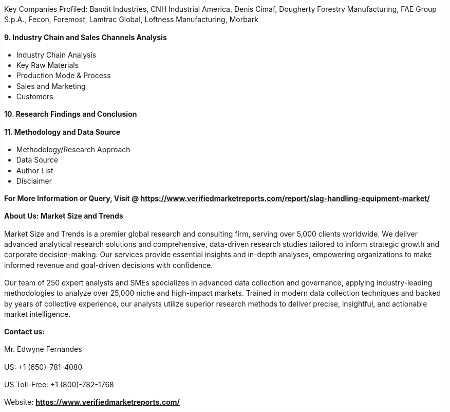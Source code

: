 Key Companies Profiled: Bandit Industries, CNH Industrial America, Denis Cimaf, Dougherty Forestry Manufacturing, FAE Group S.p.A., Fecon, Foremost, Lamtrac Global, Loftness Manufacturing, Morbark</strong></p><p><strong>9. Industry Chain and Sales Channels Analysis</strong></p><ul><li>Industry Chain Analysis</li><li>Key Raw Materials</li><li>Production Mode &amp; Process</li><li>Sales and Marketing</li><li>Customers</li></ul><p><strong>10. Research Findings and Conclusion</strong></p><p><strong>11. Methodology and Data Source</strong></p><ul><li>Methodology/Research Approach</li><li>Data Source</li><li>Author List</li><li>Disclaimer</li></ul></p><p><strong>For More Information or Query, Visit @ <a href="https://www.verifiedmarketreports.com/report/slag-handling-equipment-market/">https://www.verifiedmarketreports.com/report/slag-handling-equipment-market/</a></strong></p><p><strong>About Us: Market Size and Trends</strong></p><p>Market Size and Trends is a premier global research and consulting firm, serving over 5,000 clients worldwide. We deliver advanced analytical research solutions and comprehensive, data-driven research studies tailored to inform strategic growth and corporate decision-making. Our services provide essential insights and in-depth analyses, empowering organizations to make informed revenue and goal-driven decisions with confidence.</p><p>Our team of 250 expert analysts and SMEs specializes in advanced data collection and governance, applying industry-leading methodologies to analyze over 25,000 niche and high-impact markets. Trained in modern data collection techniques and backed by years of collective experience, our analysts utilize superior research methods to deliver precise, insightful, and actionable market intelligence.</p><p><strong>Contact us:</strong></p><p>Mr. Edwyne Fernandes</p><p>US: +1 (650)-781-4080</p><p>US Toll-Free: +1 (800)-782-1768</p><p>Website: <strong><a href="https://www.verifiedmarketreports.com/">https://www.verifiedmarketreports.com/</a></strong></p>
